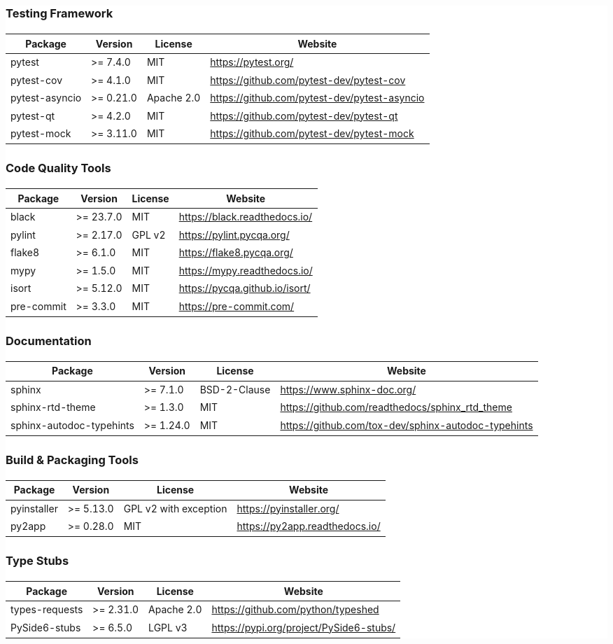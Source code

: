 ### Testing Framework

| Package        | Version   | License    | Website                                      |
| -------------- | --------- | ---------- | -------------------------------------------- |
| pytest         | >= 7.4.0  | MIT        | https://pytest.org/                          |
| pytest-cov     | >= 4.1.0  | MIT        | https://github.com/pytest-dev/pytest-cov     |
| pytest-asyncio | >= 0.21.0 | Apache 2.0 | https://github.com/pytest-dev/pytest-asyncio |
| pytest-qt      | >= 4.2.0  | MIT        | https://github.com/pytest-dev/pytest-qt      |
| pytest-mock    | >= 3.11.0 | MIT        | https://github.com/pytest-dev/pytest-mock    |

### Code Quality Tools

| Package    | Version   | License | Website                        |
| ---------- | --------- | ------- | ------------------------------ |
| black      | >= 23.7.0 | MIT     | https://black.readthedocs.io/  |
| pylint     | >= 2.17.0 | GPL v2  | https://pylint.pycqa.org/      |
| flake8     | >= 6.1.0  | MIT     | https://flake8.pycqa.org/      |
| mypy       | >= 1.5.0  | MIT     | https://mypy.readthedocs.io/   |
| isort      | >= 5.12.0 | MIT     | https://pycqa.github.io/isort/ |
| pre-commit | >= 3.3.0  | MIT     | https://pre-commit.com/        |

### Documentation

| Package                  | Version   | License      | Website                                             |
| ------------------------ | --------- | ------------ | --------------------------------------------------- |
| sphinx                   | >= 7.1.0  | BSD-2-Clause | https://www.sphinx-doc.org/                         |
| sphinx-rtd-theme         | >= 1.3.0  | MIT          | https://github.com/readthedocs/sphinx_rtd_theme     |
| sphinx-autodoc-typehints | >= 1.24.0 | MIT          | https://github.com/tox-dev/sphinx-autodoc-typehints |

### Build & Packaging Tools

| Package     | Version   | License               | Website                        |
| ----------- | --------- | --------------------- | ------------------------------ |
| pyinstaller | >= 5.13.0 | GPL v2 with exception | https://pyinstaller.org/       |
| py2app      | >= 0.28.0 | MIT                   | https://py2app.readthedocs.io/ |

### Type Stubs

| Package        | Version   | License    | Website                                 |
| -------------- | --------- | ---------- | --------------------------------------- |
| types-requests | >= 2.31.0 | Apache 2.0 | https://github.com/python/typeshed      |
| PySide6-stubs  | >= 6.5.0  | LGPL v3    | https://pypi.org/project/PySide6-stubs/ |
